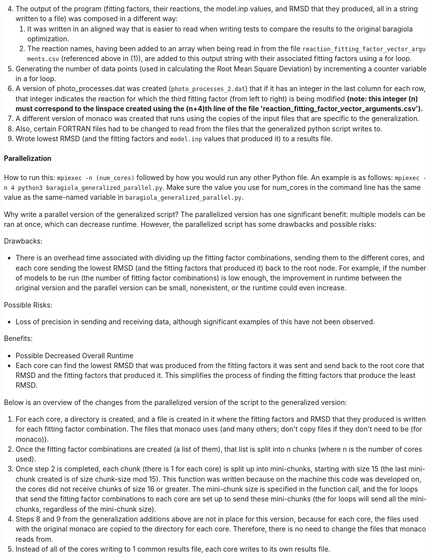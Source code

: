 4. The output of the program (fitting factors, their reactions, the model.inp values, and RMSD that they produced, all in a string written to a file) was composed in a different way:
    1. It was written in an aligned way that is easier to read when writing tests to compare the results to the original baragiola optimization.
    2. The reaction names, having been added to an array when being read in from the file `reaction_fitting_factor_vector_arguments.csv` (referenced above in (1)), are added to this output string with their associated fitting factors using a for loop.
5. Generating the number of data points (used in calculating the Root Mean Square Deviation) by incrementing a counter variable in a for loop.
6. A version of photo_processes.dat was created (`photo_processes_2.dat`) that if it has an integer in the last column for each row, that integer indicates the reaction for which the third fitting factor (from left to right) is being modified **(note: this integer (n) must correspond to the linspace created using the (n+4)th line of the file 'reaction_fitting_factor_vector_arguments.csv').**
7. A different version of monaco was created that runs using the copies of the input files that are specific to the generalization.
8. Also, certain FORTRAN files had to be changed to read from the files that the generalized python script writes to.
9. Wrote lowest RMSD (and the fitting factors and `model.inp` values that produced it) to a results file.

#### Parallelization

How to run this: `mpiexec -n (num_cores)` followed by how you would run any other Python file. An example is as follows: `mpiexec -n 4 python3 baragiola_generalized_parallel.py`. Make sure the value you use for num_cores in the command line has the same value as the same-named variable in `baragiola_generalized_parallel.py`. 

Why write a parallel version of the generalized script? The parallelized version has one significant benefit: multiple models can be ran at once, which can decrease runtime. However, the parallelized script has some drawbacks and possible risks:

Drawbacks:
- There is an overhead time associated with dividing up the fitting factor combinations, sending them to the different cores, and each core sending the lowest RMSD (and the fitting factors that produced it) back to the root node. For example, if the number of models to be run (the number of fitting factor combinations) is low enough, the improvement in runtime between the original version and the parallel version can be small, nonexistent, or the runtime could even increase.

Possible Risks:
- Loss of precision in sending and receiving data, although significant examples of this have not been observed.

Benefits:
- Possible Decreased Overall Runtime
- Each core can find the lowest RMSD that was produced from the fitting factors it was sent and send back to the root core that RMSD and the fitting factors that produced it. This simplifies the process of finding the fitting factors that produce the least RMSD.

Below is an overview of the changes from the parallelized version of the script to the generalized version: 
1. For each core, a directory is created, and a file is created in it where the fitting factors and RMSD that they produced is written for each fitting factor combination. The files that monaco uses (and many others; don't copy files if they don't need to be (for monaco)).
2. Once the fitting factor combinations are created (a list of them), that list is split into n chunks (where n is the number of cores used).
3. Once step 2 is completed, each chunk (there is 1 for each core) is split up into mini-chunks, starting with size 15 (the last mini-chunk created is of size chunk-size mod 15). This function was written because on the machine this code was developed on, the cores did not receive chunks of size 16 or greater. The mini-chunk size is specified in the function call, and the for loops that send the fitting factor combinations to each core are set up to send these mini-chunks (the for loops will send all the mini-chunks, regardless of the mini-chunk size).
3. Steps 8 and 9 from the generalization additions above are not in place for this version, because for each core, the files used with the original monaco are copied to the directory for each core. Therefore, there is no need to change the files that monaco reads from.
4. Instead of all of the cores writing to 1 common results file, each core writes to its own results file.